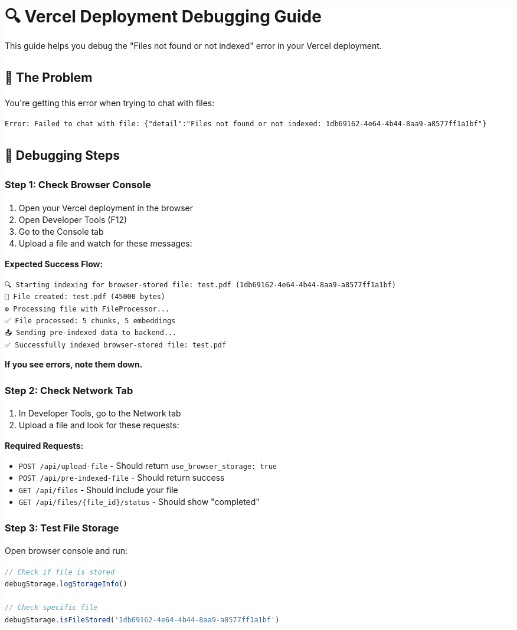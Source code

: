 # 🔍 Vercel Deployment Debugging Guide

This guide helps you debug the "Files not found or not indexed" error in your Vercel deployment.

## 🚨 The Problem

You're getting this error when trying to chat with files:
```
Error: Failed to chat with file: {"detail":"Files not found or not indexed: 1db69162-4e64-4b44-8aa9-a8577ff1a1bf"}
```

## 🔧 Debugging Steps

### Step 1: Check Browser Console

1. Open your Vercel deployment in the browser
2. Open Developer Tools (F12)
3. Go to the Console tab
4. Upload a file and watch for these messages:

**Expected Success Flow:**
```
🔍 Starting indexing for browser-stored file: test.pdf (1db69162-4e64-4b44-8aa9-a8577ff1a1bf)
📁 File created: test.pdf (45000 bytes)
⚙️ Processing file with FileProcessor...
✅ File processed: 5 chunks, 5 embeddings
📤 Sending pre-indexed data to backend...
✅ Successfully indexed browser-stored file: test.pdf
```

**If you see errors, note them down.**

### Step 2: Check Network Tab

1. In Developer Tools, go to the Network tab
2. Upload a file and look for these requests:

**Required Requests:**
- `POST /api/upload-file` - Should return `use_browser_storage: true`
- `POST /api/pre-indexed-file` - Should return success
- `GET /api/files` - Should include your file
- `GET /api/files/{file_id}/status` - Should show "completed"

### Step 3: Test File Storage

Open browser console and run:
```javascript
// Check if file is stored
debugStorage.logStorageInfo()

// Check specific file
debugStorage.isFileStored('1db69162-4e64-4b44-8aa9-a8577ff1a1bf')
```
